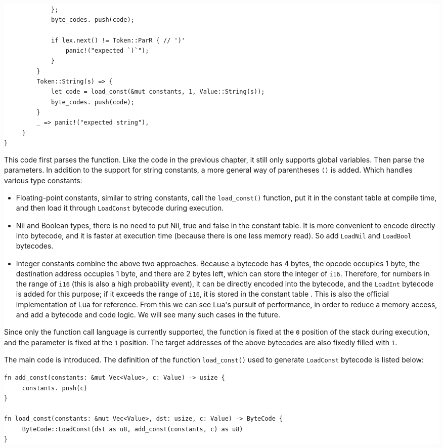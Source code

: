 ```rust, ignore
             };
             byte_codes. push(code);

             if lex.next() != Token::ParR { // ')'
                 panic!("expected `)`");
             }
         }
         Token::String(s) => {
             let code = load_const(&mut constants, 1, Value::String(s));
             byte_codes. push(code);
         }
         _ => panic!("expected string"),
     }
}
```

This code first parses the function. Like the code in the previous chapter, it still only supports global variables. Then parse the parameters. In addition to the support for string constants, a more general way of parentheses `()` is added. Which handles various type constants:

- Floating-point constants, similar to string constants, call the `load_const()` function, put it in the constant table at compile time, and then load it through `LoadConst` bytecode during execution.

- Nil and Boolean types, there is no need to put Nil, true and false in the constant table. It is more convenient to encode directly into bytecode, and it is faster at execution time (because there is one less memory read). So add `LoadNil` and `LoadBool` bytecodes.

- Integer constants combine the above two approaches. Because a bytecode has 4 bytes, the opcode occupies 1 byte, the destination address occupies 1 byte, and there are 2 bytes left, which can store the integer of `i16`. Therefore, for numbers in the range of `i16` (this is also a high probability event), it can be directly encoded into the bytecode, and the `LoadInt` bytecode is added for this purpose; if it exceeds the range of `i16`, it is stored in the constant table . This is also the official implementation of Lua for reference. From this we can see Lua's pursuit of performance, in order to reduce a memory access, and add a bytecode and code logic. We will see many such cases in the future.

Since only the function call language is currently supported, the function is fixed at the `0` position of the stack during execution, and the parameter is fixed at the `1` position. The target addresses of the above bytecodes are also fixedly filled with `1`.

The main code is introduced. The definition of the function `load_const()` used to generate `LoadConst` bytecode is listed below:

```rust, ignore
fn add_const(constants: &mut Vec<Value>, c: Value) -> usize {
     constants. push(c)
}

fn load_const(constants: &mut Vec<Value>, dst: usize, c: Value) -> ByteCode {
     ByteCode::LoadConst(dst as u8, add_const(constants, c) as u8)
}
```
